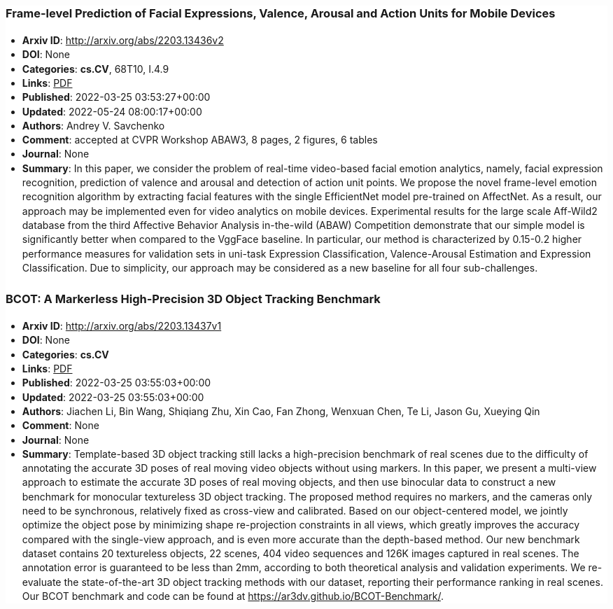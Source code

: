 

### Frame-level Prediction of Facial Expressions, Valence, Arousal and Action Units for Mobile Devices
- **Arxiv ID**: http://arxiv.org/abs/2203.13436v2
- **DOI**: None
- **Categories**: **cs.CV**, 68T10, I.4.9
- **Links**: [PDF](http://arxiv.org/pdf/2203.13436v2)
- **Published**: 2022-03-25 03:53:27+00:00
- **Updated**: 2022-05-24 08:00:17+00:00
- **Authors**: Andrey V. Savchenko
- **Comment**: accepted at CVPR Workshop ABAW3, 8 pages, 2 figures, 6 tables
- **Journal**: None
- **Summary**: In this paper, we consider the problem of real-time video-based facial emotion analytics, namely, facial expression recognition, prediction of valence and arousal and detection of action unit points. We propose the novel frame-level emotion recognition algorithm by extracting facial features with the single EfficientNet model pre-trained on AffectNet. As a result, our approach may be implemented even for video analytics on mobile devices. Experimental results for the large scale Aff-Wild2 database from the third Affective Behavior Analysis in-the-wild (ABAW) Competition demonstrate that our simple model is significantly better when compared to the VggFace baseline. In particular, our method is characterized by 0.15-0.2 higher performance measures for validation sets in uni-task Expression Classification, Valence-Arousal Estimation and Expression Classification. Due to simplicity, our approach may be considered as a new baseline for all four sub-challenges.



### BCOT: A Markerless High-Precision 3D Object Tracking Benchmark
- **Arxiv ID**: http://arxiv.org/abs/2203.13437v1
- **DOI**: None
- **Categories**: **cs.CV**
- **Links**: [PDF](http://arxiv.org/pdf/2203.13437v1)
- **Published**: 2022-03-25 03:55:03+00:00
- **Updated**: 2022-03-25 03:55:03+00:00
- **Authors**: Jiachen Li, Bin Wang, Shiqiang Zhu, Xin Cao, Fan Zhong, Wenxuan Chen, Te Li, Jason Gu, Xueying Qin
- **Comment**: None
- **Journal**: None
- **Summary**: Template-based 3D object tracking still lacks a high-precision benchmark of real scenes due to the difficulty of annotating the accurate 3D poses of real moving video objects without using markers. In this paper, we present a multi-view approach to estimate the accurate 3D poses of real moving objects, and then use binocular data to construct a new benchmark for monocular textureless 3D object tracking. The proposed method requires no markers, and the cameras only need to be synchronous, relatively fixed as cross-view and calibrated. Based on our object-centered model, we jointly optimize the object pose by minimizing shape re-projection constraints in all views, which greatly improves the accuracy compared with the single-view approach, and is even more accurate than the depth-based method. Our new benchmark dataset contains 20 textureless objects, 22 scenes, 404 video sequences and 126K images captured in real scenes. The annotation error is guaranteed to be less than 2mm, according to both theoretical analysis and validation experiments. We re-evaluate the state-of-the-art 3D object tracking methods with our dataset, reporting their performance ranking in real scenes. Our BCOT benchmark and code can be found at https://ar3dv.github.io/BCOT-Benchmark/.
